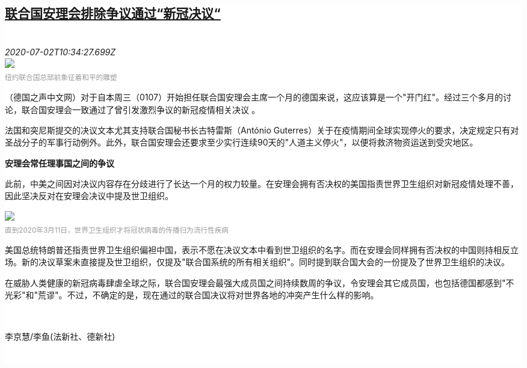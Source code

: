 
[联合国安理会排除争议通过“新冠决议“](https://www.dw.com/zh/%E8%81%94%E5%90%88%E5%9B%BD%E5%AE%89%E7%90%86%E4%BC%9A%E6%8E%92%E9%99%A4%E4%BA%89%E8%AE%AE%E9%80%9A%E8%BF%87%E2%80%9C%E6%96%B0%E5%86%A0%E5%86%B3%E8%AE%AE%E2%80%9C/a-54024527)
------

<div><i><br>2020-07-02T10:34:27.699Z</i></div><img src="https://images.weserv.nl/?url=api.dw.com/image/50518170_303.jpg" width="100%"><div><small style="color: #999;">纽约联合国总部前象征着和平的雕塑</small></div><p>（德国之声中文网）对于自本周三（0107）开始担任联合国安理会主席一个月的德国来说，这应该算是一个"开门红"。经过三个多月的讨论，联合国安理会一致通过了曾引发激烈争议的新冠疫情相关决议 。</p><p>法国和突尼斯提交的决议文本尤其支持联合国秘书长古特雷斯（António Guterres）关于在疫情期间全球实现停火的要求，决定规定只有对圣战分子的军事行动例外。此外，联合国安理会还要求至少实行连续90天的"人道主义停火"，以便将救济物资运送到受灾地区。</p><p><strong>安理会常任理事国之间的争议</strong><strong> </strong></p><p>此前，中美之间因对决议内容存在分歧进行了长达一个月的权力较量。在安理会拥有否决权的美国指责世界卫生组织对新冠疫情处理不善，因此坚决反对在安理会决议中提及世卫组织。</p><img src="https://images.weserv.nl/?url=api.dw.com/image/52727474_303.jpg" width="100%"><div><small style="color: #999;">直到2020年3月11日，世界卫生组织才将冠状病毒的传播归为流行性疾病</small></div><p>美国总统特朗普还指责世界卫生组织偏袒中国，表示不愿在决议文本中看到世卫组织的名字。而在安理会同样拥有否决权的中国则持相反立场。新的决议草案未直接提及世卫组织，仅提及"联合国系统的所有相关组织"。同时提到联合国大会的一份提及了世界卫生组织的决议。</p><p>在威胁人类健康的新冠病毒肆虐全球之际，联合国安理会最强大成员国之间持续数周的争议，令安理会其它成员国，也包括德国都感到"不光彩"和"荒谬"。不过，不确定的是，现在通过的联合国决议将对世界各地的冲突产生什么样的影响。</p><p> </p><p>李京慧/李鱼(法新社、德新社)</p><p> </p>
